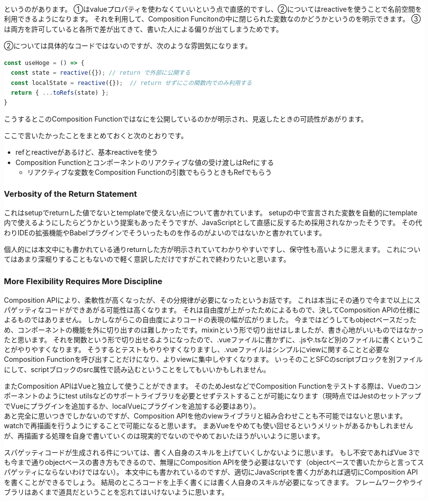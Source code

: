 というのがあります。
①はvalueプロパティを使わなくていいという点で直感的ですし、②についてはreactiveを使うことで名前空間を利用できるようになります。
それを利用して、Composition Funcitonの中に閉じられた変数なのかどうかというのを明示できます。
③は両方を許可していると各所で差が出てきて、書いた人による偏りが出てしまうためです。

②については具体的なコードではないのですが、次のような雰囲気になります。

```ts
const useHoge = () => {
  const state = reactive({}); // return で外部に公開する
  const localState = reactive({});  // return せずにこの関数内でのみ利用する
  return { ...toRefs(state) };
}
```

こうするとこのComposition Functionではなにを公開しているのかが明示され、見返したときの可読性があがります。

ここで言いたかったことをまとめておくと次のとおりです。

- refとreactiveがあるけど、基本reactiveを使う
- Composition Functionとコンポーネントのリアクティブな値の受け渡しはRefにする
  - リアクティブな変数をComposition Functionの引数でもらうときもRefでもらう

### Verbosity of the Return Statement

これはsetupでreturnした値でないとtemplateで使えない点について書かれています。
setupの中で宣言された変数を自動的にtemplate内で使えるようにしたらどうかという提案もあったそうですが、JavaScriptとして直感に反するため採用されなかったそうです。
その代わりIDEの拡張機能やBabelプラグインでそういったものを作るのがよいのではないかと書かれています。

個人的には本文中にも書かれている通りreturnした方が明示されていてわかりやすいですし、保守性も高いように思えます。
これについてはあまり深堀りすることもないので軽く意訳しただけですがこれで終わりたいと思います。

### More Flexibility Requires More Discipline

Composition APIにより、柔軟性が高くなったが、その分規律が必要になったというお話です。
これは本当にその通りで今まで以上にスパゲッティなコードができあがる可能性は高くなります。
それは自由度が上がったためによるもので、決してComposition APIの仕様によるものではありません。
しかしながらこの自由度によりコードの表現の幅が広がりました。
今まではどうしてもobjectベースだっため、コンポーネントの機能を外に切り出すのは難しかったです。mixinという形で切り出せはしましたが、書き心地がいいものではなかったと思います。
それを関数という形で切り出せるようになったので、.vueファイルに書かずに、.jsや.tsなど別のファイルに書くということがやりやすくなります。
そうするとテストもやりやすくなりますし、.vueファイルはシンプルにviewに関することと必要なComposition Functionを呼び出すことだけになり、よりviewに集中しやすくなります。
いっそのことSFCのscriptブロックを別ファイルにして、scriptブロックのsrc属性で読み込むということをしてもいいかもしれません。

またComposition APIはVueと独立して使うことができます。
そのためJestなどでComposition Functionをテストする際は、Vueのコンポーネントのようにtest utilsなどのサポートライブラリを必要とせずテストすることが可能になります（現時点ではJestのセットアップでVueにプラグインを追加するか、localVueにプラグインを追加する必要はあり）。  
あと完全に思いつきでしかないのですが、Composition APIを他のviewライブラリと組み合わせことも不可能ではないと思います。watchで再描画を行うようにすることで可能になると思います。
まあVueをやめても使い回せるというメリットがあるかもしれませんが、再描画する処理を自身で書いていくのは現実的でないのでやめておいたほうがいいように思います。

スパゲッティコードが生成される件については、書く人自身のスキルを上げていくしかないように思います。
もし不安であればVue 3でも今まで通りobjectベースの書き方もできるので、無理にComposition APIを使う必要はないです（objectベースで書いたからと言ってスパゲッティにならないわけではない）。
本文中にも書かれているのですが、適切にJavaScriptを書く力があれば適切にComposition APIを書くことができるでしょう。
結局のところコードを上手く書くには書く人自身のスキルが必要になってきます。
フレームワークやライブラリはあくまで道具だということを忘れてはいけないように思います。

